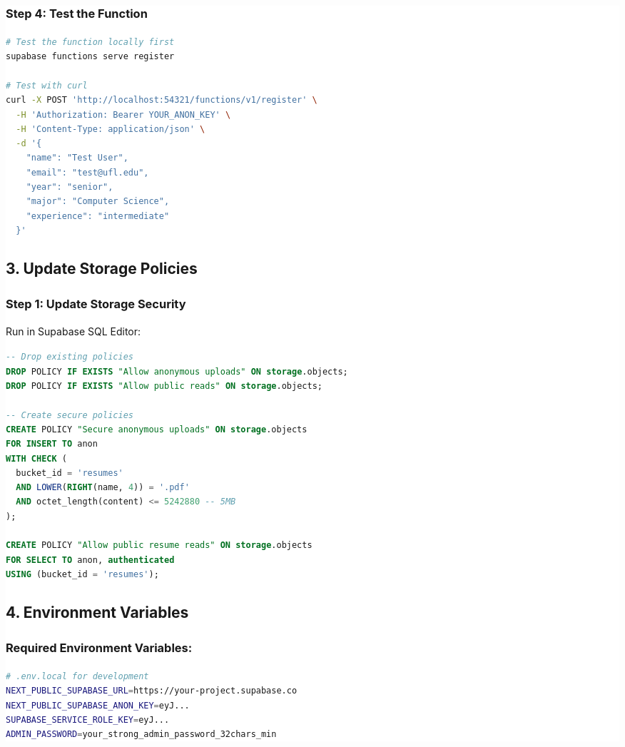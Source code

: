 ### Step 4: Test the Function
```bash
# Test the function locally first
supabase functions serve register

# Test with curl
curl -X POST 'http://localhost:54321/functions/v1/register' \
  -H 'Authorization: Bearer YOUR_ANON_KEY' \
  -H 'Content-Type: application/json' \
  -d '{
    "name": "Test User",
    "email": "test@ufl.edu",
    "year": "senior",
    "major": "Computer Science",
    "experience": "intermediate"
  }'
```

## 3. Update Storage Policies

### Step 1: Update Storage Security
Run in Supabase SQL Editor:
```sql
-- Drop existing policies
DROP POLICY IF EXISTS "Allow anonymous uploads" ON storage.objects;
DROP POLICY IF EXISTS "Allow public reads" ON storage.objects;

-- Create secure policies
CREATE POLICY "Secure anonymous uploads" ON storage.objects
FOR INSERT TO anon
WITH CHECK (
  bucket_id = 'resumes' 
  AND LOWER(RIGHT(name, 4)) = '.pdf'
  AND octet_length(content) <= 5242880 -- 5MB
);

CREATE POLICY "Allow public resume reads" ON storage.objects
FOR SELECT TO anon, authenticated
USING (bucket_id = 'resumes');
```

## 4. Environment Variables

### Required Environment Variables:
```bash
# .env.local for development
NEXT_PUBLIC_SUPABASE_URL=https://your-project.supabase.co
NEXT_PUBLIC_SUPABASE_ANON_KEY=eyJ...
SUPABASE_SERVICE_ROLE_KEY=eyJ...
ADMIN_PASSWORD=your_strong_admin_password_32chars_min
```

